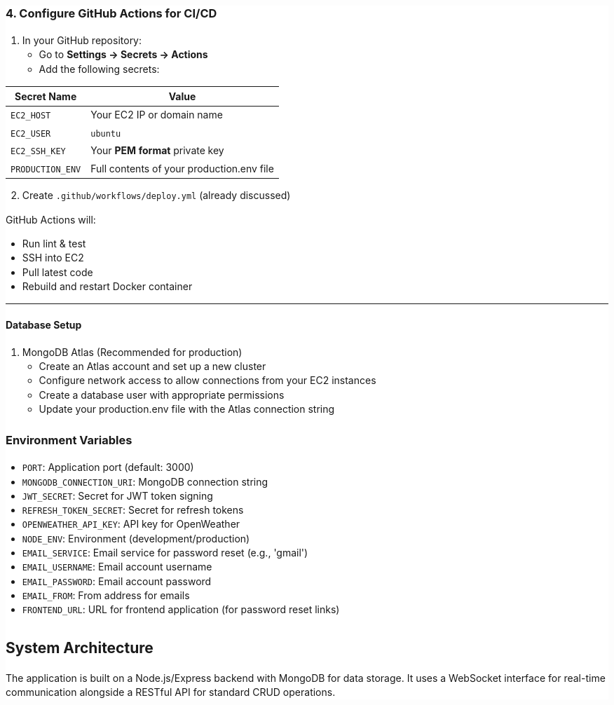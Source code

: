 
### 4. Configure GitHub Actions for CI/CD

1. In your GitHub repository:
   - Go to **Settings → Secrets → Actions**
   - Add the following secrets:

| Secret Name      | Value                                        |
|------------------|----------------------------------------------|
| `EC2_HOST`       | Your EC2 IP or domain name                   |
| `EC2_USER`       | `ubuntu`                                     |
| `EC2_SSH_KEY`    | Your **PEM format** private key              |
| `PRODUCTION_ENV` | Full contents of your production.env file    |

2. Create `.github/workflows/deploy.yml` (already discussed)

GitHub Actions will:
- Run lint & test
- SSH into EC2
- Pull latest code
- Rebuild and restart Docker container

---

#### Database Setup

1. MongoDB Atlas (Recommended for production)
   - Create an Atlas account and set up a new cluster
   - Configure network access to allow connections from your EC2 instances
   - Create a database user with appropriate permissions
   - Update your production.env file with the Atlas connection string

### Environment Variables

- `PORT`: Application port (default: 3000)
- `MONGODB_CONNECTION_URI`: MongoDB connection string
- `JWT_SECRET`: Secret for JWT token signing
- `REFRESH_TOKEN_SECRET`: Secret for refresh tokens
- `OPENWEATHER_API_KEY`: API key for OpenWeather
- `NODE_ENV`: Environment (development/production)
- `EMAIL_SERVICE`: Email service for password reset (e.g., 'gmail')
- `EMAIL_USERNAME`: Email account username
- `EMAIL_PASSWORD`: Email account password
- `EMAIL_FROM`: From address for emails
- `FRONTEND_URL`: URL for frontend application (for password reset links)

## System Architecture

The application is built on a Node.js/Express backend with MongoDB for data storage. It uses a WebSocket interface for real-time communication alongside a RESTful API for standard CRUD operations.
